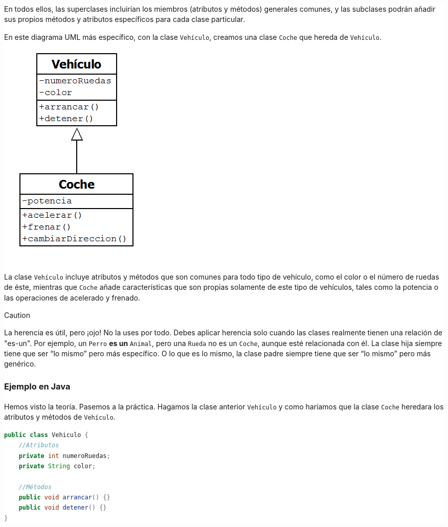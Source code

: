 

En todos ellos, las superclases incluirían los miembros (atributos y métodos) generales comunes, y las subclases podrán añadir sus propios métodos y atributos específicos para cada clase particular.

En este diagrama UML más específico, con la clase `Vehículo`, creamos una clase `Coche` que hereda de `Vehículo`.

![herencia-vehículo](img/03-poo/07.png)

La clase `Vehículo` incluye atributos y métodos que son comunes para todo tipo de vehículo, como el color o el número de ruedas de éste, mientras que `Coche` añade características que son propias solamente de este tipo de vehículos, tales como la potencia o las operaciones de acelerado y frenado.

> [!caution]
>
> La herencia es útil, pero ¡ojo! No la uses por todo. Debes aplicar herencia solo cuando las clases realmente tienen una relación de "es-un". Por ejemplo, un `Perro` **es un** `Animal`, pero una `Rueda` no es un `Coche`, aunque esté relacionada con él. La clase hija siempre tiene que ser “lo mismo” pero más específico. O lo que es lo mismo, la clase padre siempre tiene que ser “lo mismo” pero más genérico.



### Ejemplo en Java

Hemos visto la teoría. Pasemos a la práctica. Hagamos la clase anterior `Vehículo` y como haríamos que la clase `Coche` heredara los atributos y métodos de `Vehículo`.

```java
public class Vehiculo {
    //Atributos
    private int numeroRuedas;
    private String color;

    //Métodos
    public void arrancar() {}
    public void detener() {}
}
```
